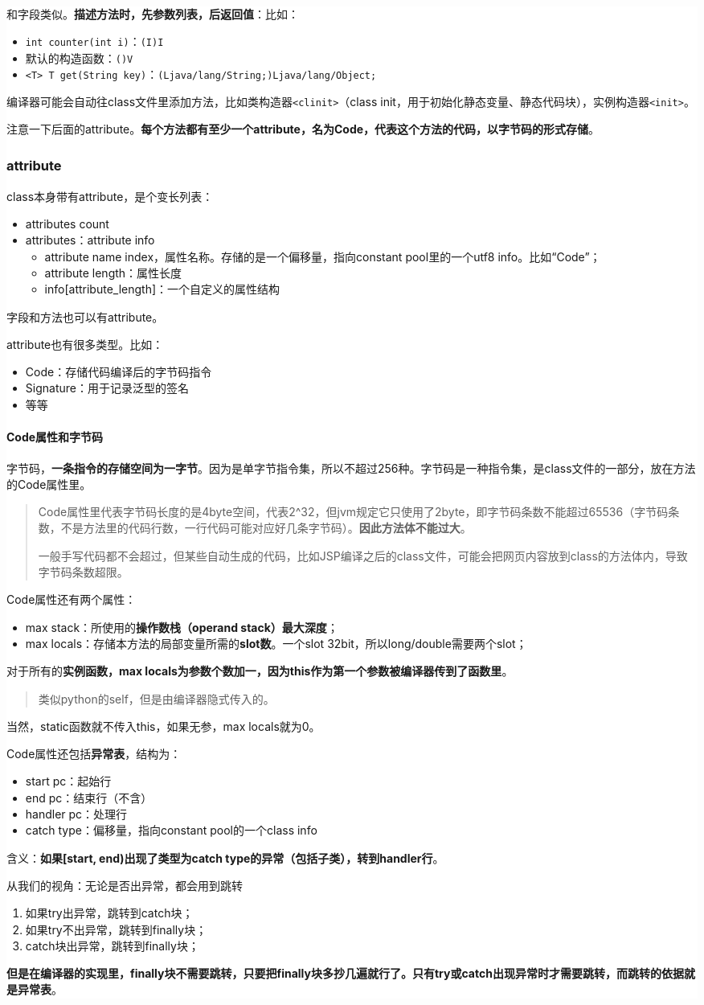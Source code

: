 和字段类似。**描述方法时，先参数列表，后返回值**：比如：
- `int counter(int i)`：`(I)I`
- 默认的构造函数：`()V`
- `<T> T get(String key)`：`(Ljava/lang/String;)Ljava/lang/Object;`

编译器可能会自动往class文件里添加方法，比如类构造器`<clinit>`（class init，用于初始化静态变量、静态代码块），实例构造器`<init>`。

注意一下后面的attribute。**每个方法都有至少一个attribute，名为Code，代表这个方法的代码，以字节码的形式存储**。

### attribute
class本身带有attribute，是个变长列表：
- attributes count
- attributes：attribute info
    + attribute name index，属性名称。存储的是一个偏移量，指向constant pool里的一个utf8 info。比如“Code”；
    + attribute length：属性长度
    + info[attribute_length]：一个自定义的属性结构

字段和方法也可以有attribute。

attribute也有很多类型。比如：
- Code：存储代码编译后的字节码指令
- Signature：用于记录泛型的签名
- 等等

#### Code属性和字节码
字节码，**一条指令的存储空间为一字节**。因为是单字节指令集，所以不超过256种。字节码是一种指令集，是class文件的一部分，放在方法的Code属性里。

> Code属性里代表字节码长度的是4byte空间，代表2^32，但jvm规定它只使用了2byte，即字节码条数不能超过65536（字节码条数，不是方法里的代码行数，一行代码可能对应好几条字节码）。**因此方法体不能过大**。
>
> 一般手写代码都不会超过，但某些自动生成的代码，比如JSP编译之后的class文件，可能会把网页内容放到class的方法体内，导致字节码条数超限。

Code属性还有两个属性：
- max stack：所使用的**操作数栈（operand stack）最大深度**；
- max locals：存储本方法的局部变量所需的**slot数**。一个slot 32bit，所以long/double需要两个slot；

对于所有的**实例函数，max locals为参数个数加一，因为this作为第一个参数被编译器传到了函数里**。

> 类似python的self，但是由编译器隐式传入的。

当然，static函数就不传入this，如果无参，max locals就为0。

Code属性还包括**异常表**，结构为：
- start pc：起始行
- end pc：结束行（不含）
- handler pc：处理行
- catch type：偏移量，指向constant pool的一个class info

含义：**如果[start, end)出现了类型为catch type的异常（包括子类），转到handler行**。

从我们的视角：无论是否出异常，都会用到跳转
1. 如果try出异常，跳转到catch块；
2. 如果try不出异常，跳转到finally块；
3. catch块出异常，跳转到finally块；

**但是在编译器的实现里，finally块不需要跳转，只要把finally块多抄几遍就行了。只有try或catch出现异常时才需要跳转，而跳转的依据就是异常表**。
